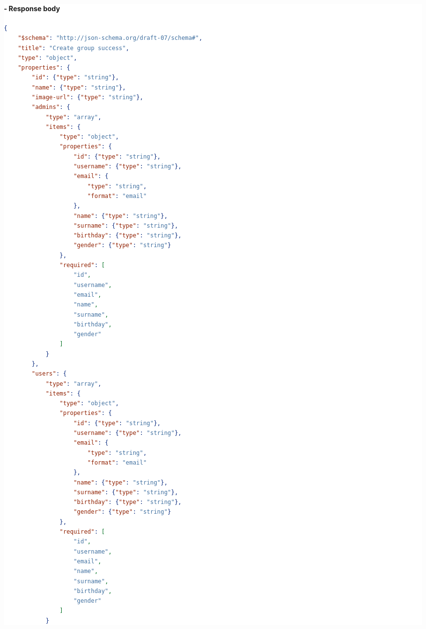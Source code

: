 #### - Response body

```json
{
    "$schema": "http://json-schema.org/draft-07/schema#",
    "title": "Create group success",
    "type": "object",
    "properties": {
        "id": {"type": "string"},
        "name": {"type": "string"},
        "image-url": {"type": "string"},
        "admins": {
            "type": "array",
            "items": {
                "type": "object",
                "properties": {
                    "id": {"type": "string"},
                    "username": {"type": "string"},
                    "email": {
                        "type": "string",
                        "format": "email"
                    },
                    "name": {"type": "string"},
                    "surname": {"type": "string"},
                    "birthday": {"type": "string"},
                    "gender": {"type": "string"}
                },
                "required": [
                    "id",
                    "username",
                    "email",
                    "name",
                    "surname",
                    "birthday",
                    "gender"
                ]
            }
        },
        "users": {
            "type": "array",
            "items": {
                "type": "object",
                "properties": {
                    "id": {"type": "string"},
                    "username": {"type": "string"},
                    "email": {
                        "type": "string",
                        "format": "email"
                    },
                    "name": {"type": "string"},
                    "surname": {"type": "string"},
                    "birthday": {"type": "string"},
                    "gender": {"type": "string"}
                },
                "required": [
                    "id",
                    "username",
                    "email",
                    "name",
                    "surname",
                    "birthday",
                    "gender"
                ]
            }
```